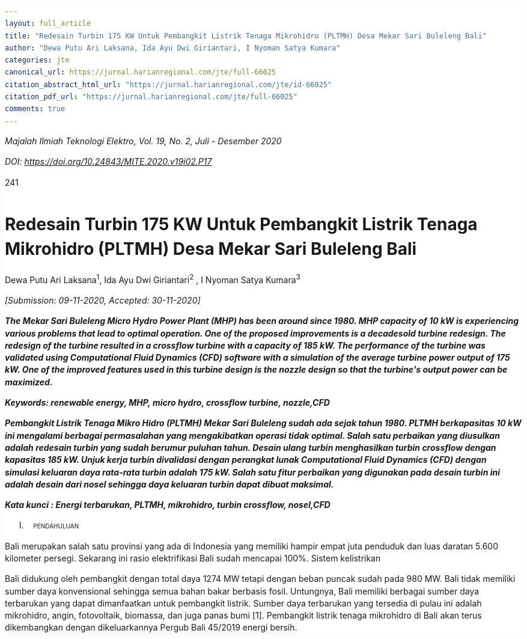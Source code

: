 ```yaml
---
layout: full_article
title: "Redesain Turbin 175 KW Untuk Pembangkit Listrik Tenaga Mikrohidro (PLTMH) Desa Mekar Sari Buleleng Bali"
author: "Dewa Putu Ari Laksana, Ida Ayu Dwi Giriantari, I Nyoman Satya Kumara"
categories: jte
canonical_url: https://jurnal.harianregional.com/jte/full-66025 
citation_abstract_html_url: "https://jurnal.harianregional.com/jte/id-66025"
citation_pdf_url: "https://jurnal.harianregional.com/jte/full-66025"  
comments: true
---
```


<p><span class="font11" style="font-style:italic;">Majalah Ilmiah Teknologi Elektro, Vol. 19, No. 2, Juli - Desember 2020</span></p>
<p><span class="font11" style="font-style:italic;">DOI: </span><a href="https://doi.org/10.24843/MITE.2020.v19i02.P17"><span class="font11" style="font-style:italic;">https://doi.org/10.24843/MITE.2020.v19i02.P17</span></a></p>
<p><span class="font11">241</span></p><a name="caption1"></a>
<h1><a name="bookmark0"></a><span class="font12" style="font-weight:bold;"><a name="bookmark1"></a>Redesain Turbin 175 KW Untuk Pembangkit Listrik Tenaga Mikrohidro (PLTMH) Desa Mekar Sari Buleleng Bali</span></h1>
<p><span class="font11">Dewa Putu Ari Laksana<sup>1</sup>, Ida Ayu Dwi Giriantari<sup>2</sup> , I Nyoman Satya Kumara<sup>3</sup></span></p>
<p><span class="font10" style="font-style:italic;">[Submission: 09-11-2020, Accepted: 30-11-2020]</span></p>
<p><span class="font11" style="font-weight:bold;font-style:italic;">The Mekar Sari Buleleng Micro Hydro Power Plant (MHP) has been around since 1980. MHP capacity of 10 kW is experiencing various problems that lead to optimal operation. One of the proposed improvements is a decadesold turbine redesign. The redesign of the turbine resulted in a crossflow turbine with a capacity of 185 kW. The performance of the turbine was validated using Computational Fluid Dynamics (CFD) software with a simulation of the average turbine power output of 175 kW. One of the improved features used in this turbine design is the nozzle design so that the turbine's output power can be maximized.</span></p>
<p><span class="font11" style="font-weight:bold;font-style:italic;">Keywords: renewable energy, MHP, micro hydro, crossflow turbine, nozzle,CFD</span></p>
<p><span class="font11" style="font-weight:bold;font-style:italic;">Pembangkit Listrik Tenaga Mikro Hidro (PLTMH) Mekar Sari Buleleng sudah ada sejak tahun 1980. PLTMH berkapasitas 10 kW ini mengalami berbagai permasalahan yang mengakibatkan operasi tidak optimal. Salah satu perbaikan yang diusulkan adalah redesain turbin yang sudah berumur puluhan tahun. Desain ulang turbin menghasilkan turbin crossflow dengan kapasitas 185 kW. Unjuk kerja turbin divalidasi dengan perangkat lunak Computational Fluid Dynamics (CFD) dengan simulasi keluaran daya rata-rata turbin adalah 175 kW. Salah satu fitur perbaikan yang digunakan pada desain turbin ini adalah desain dari nosel sehingga daya keluaran turbin dapat dibuat maksimal.</span></p>
<p><span class="font11" style="font-weight:bold;font-style:italic;">Kata kunci : Energi terbarukan, PLTMH, mikrohidro, turbin crossflow, nosel,CFD</span></p>
<ul style="list-style:none;"><li>
<p><span class="font11">I.</span><span class="font11" style="font-variant:small-caps;"> &nbsp;&nbsp;&nbsp;pendahuluan</span></p></li></ul>
<p><span class="font11">Bali merupakan salah satu provinsi yang ada di Indonesia yang memiliki hampir empat juta penduduk dan luas daratan 5.600 kilometer persegi. Sekarang ini rasio elektrifikasi Bali sudah mencapai 100%. Sistem kelistrikan</span></p>
<p><span class="font11">Bali didukung oleh pembangkit dengan total daya 1274 MW tetapi dengan beban puncak sudah pada 980 MW. Bali tidak memiliki sumber daya konvensional sehingga semua bahan bakar berbasis fosil. Untungnya, Bali memiliki berbagai sumber daya terbarukan yang dapat dimanfaatkan untuk pembangkit listrik. Sumber daya terbarukan yang tersedia di pulau ini adalah mikrohidro, angin, fotovoltaik, biomassa, dan juga panas bumi [1]. Pembangkit listrik tenaga mikrohidro di Bali akan terus dikembangkan dengan dikeluarkannya Pergub Bali 45/2019 energi bersih.</span></p>
